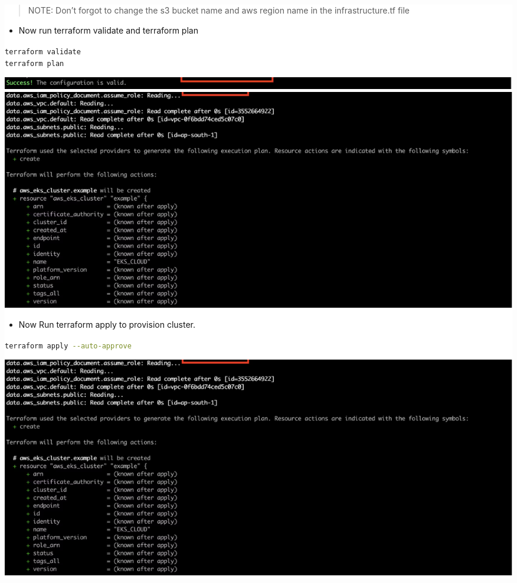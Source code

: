 > NOTE: Don’t forgot to change the s3 bucket name and aws region name in the infrastructure.tf file

- Now run terraform validate and terraform plan

```sh
terraform validate
terraform plan
```

![validate](pics/step3-pic2.png "validate")
![plan](pics/step3-pic3.png "plan")

- Now Run terraform apply to provision cluster.

```sh
terraform apply --auto-approve
```

![apply](pics/step3-pic3.png "apply")
